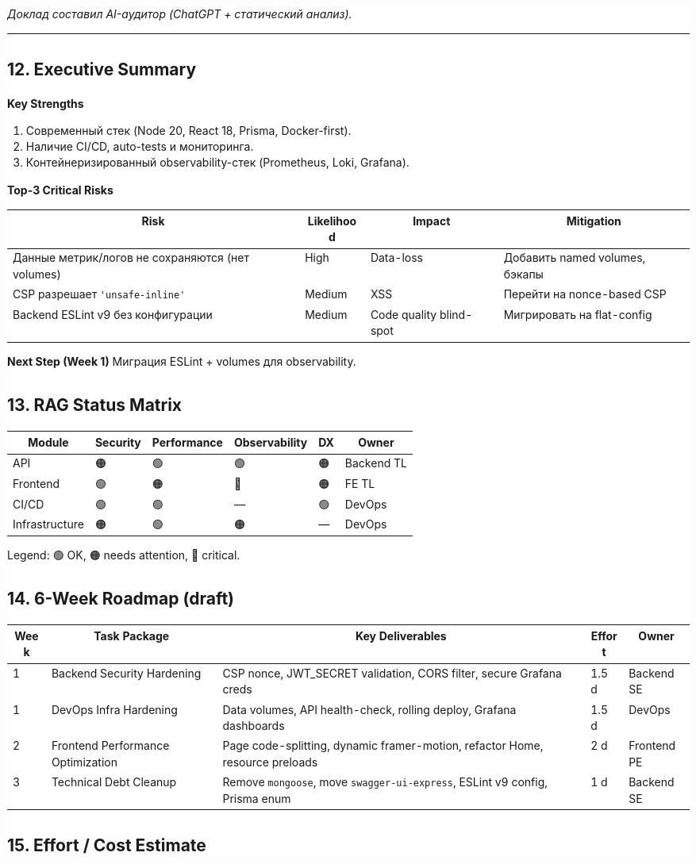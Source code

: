 
_Доклад составил AI-аудитор (ChatGPT + статический анализ)._ 

---

## 12. Executive Summary

**Key Strengths**
1. Современный стек (Node 20, React 18, Prisma, Docker-first).
2. Наличие CI/CD, auto-tests и мониторинга.
3. Контейнеризированный observability-стек (Prometheus, Loki, Grafana).

**Top-3 Critical Risks**

| Risk | Likelihood | Impact | Mitigation |
|------|------------|--------|------------|
| Данные метрик/логов не сохраняются (нет volumes) | High | Data-loss | Добавить named volumes, бэкапы |
| CSP разрешает `'unsafe-inline'` | Medium | XSS | Перейти на nonce-based CSP |
| Backend ESLint v9 без конфигурации | Medium | Code quality blind-spot | Мигрировать на flat-config |

**Next Step (Week 1)**
Миграция ESLint + volumes для observability.

## 13. RAG Status Matrix

| Module | Security | Performance | Observability | DX | Owner |
|--------|----------|-------------|--------------|----|-------|
| API          | 🟠 | 🟢 | 🟢 | 🟠 | Backend TL |
| Frontend     | 🟢 | 🟠 | 🔴 | 🟠 | FE TL |
| CI/CD        | 🟢 | 🟢 | — | 🟢 | DevOps |
| Infrastructure | 🟠 | 🟢 | 🟠 | — | DevOps |

Legend: 🟢 OK, 🟠 needs attention, 🔴 critical.

## 14. 6-Week Roadmap (draft)

| Week | Task Package | Key Deliverables | Effort | Owner |
|------|--------------|------------------|--------|-------|
| 1 | Backend Security Hardening | CSP nonce, JWT_SECRET validation, CORS filter, secure Grafana creds | 1.5 d | Backend SE |
| 1 | DevOps Infra Hardening | Data volumes, API health-check, rolling deploy, Grafana dashboards | 1.5 d | DevOps |
| 2 | Frontend Performance Optimization | Page code-splitting, dynamic framer-motion, refactor Home, resource preloads | 2 d | Frontend PE |
| 3 | Technical Debt Cleanup | Remove `mongoose`, move `swagger-ui-express`, ESLint v9 config, Prisma enum | 1 d | Backend SE |

## 15. Effort / Cost Estimate
